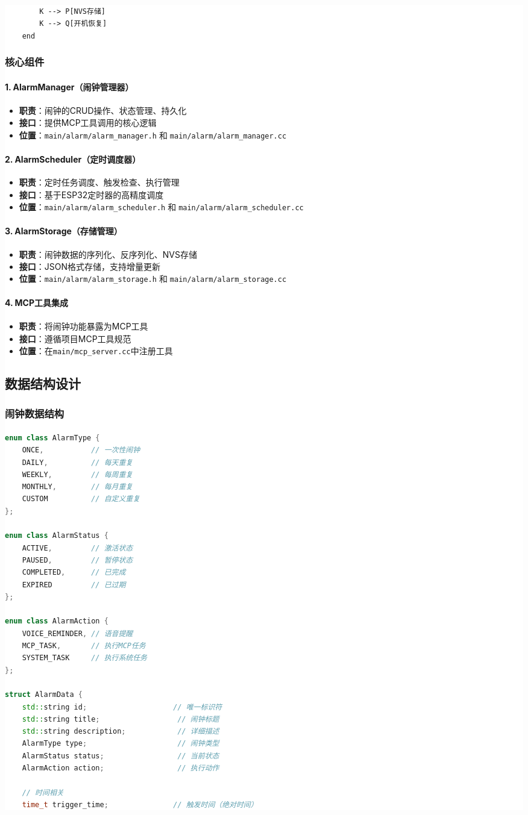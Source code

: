```mermaid
        K --> P[NVS存储]
        K --> Q[开机恢复]
    end
```

### 核心组件

#### 1. AlarmManager（闹钟管理器）
- **职责**：闹钟的CRUD操作、状态管理、持久化
- **接口**：提供MCP工具调用的核心逻辑
- **位置**：`main/alarm/alarm_manager.h` 和 `main/alarm/alarm_manager.cc`

#### 2. AlarmScheduler（定时调度器）
- **职责**：定时任务调度、触发检查、执行管理
- **接口**：基于ESP32定时器的高精度调度
- **位置**：`main/alarm/alarm_scheduler.h` 和 `main/alarm/alarm_scheduler.cc`

#### 3. AlarmStorage（存储管理）
- **职责**：闹钟数据的序列化、反序列化、NVS存储
- **接口**：JSON格式存储，支持增量更新
- **位置**：`main/alarm/alarm_storage.h` 和 `main/alarm/alarm_storage.cc`

#### 4. MCP工具集成
- **职责**：将闹钟功能暴露为MCP工具
- **接口**：遵循项目MCP工具规范
- **位置**：在`main/mcp_server.cc`中注册工具

## 数据结构设计

### 闹钟数据结构

```cpp
enum class AlarmType {
    ONCE,           // 一次性闹钟
    DAILY,          // 每天重复
    WEEKLY,         // 每周重复
    MONTHLY,        // 每月重复
    CUSTOM          // 自定义重复
};

enum class AlarmStatus {
    ACTIVE,         // 激活状态
    PAUSED,         // 暂停状态
    COMPLETED,      // 已完成
    EXPIRED         // 已过期
};

enum class AlarmAction {
    VOICE_REMINDER, // 语音提醒
    MCP_TASK,       // 执行MCP任务
    SYSTEM_TASK     // 执行系统任务
};

struct AlarmData {
    std::string id;                    // 唯一标识符
    std::string title;                  // 闹钟标题
    std::string description;            // 详细描述
    AlarmType type;                     // 闹钟类型
    AlarmStatus status;                 // 当前状态
    AlarmAction action;                 // 执行动作
    
    // 时间相关
    time_t trigger_time;               // 触发时间（绝对时间）
```